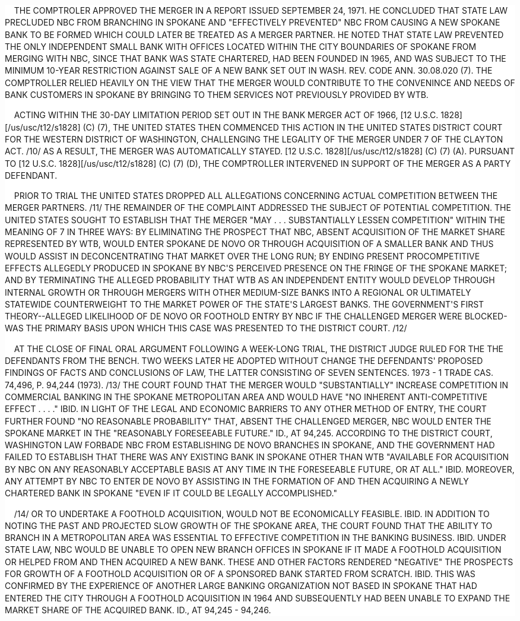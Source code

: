     THE COMPTROLER APPROVED THE MERGER IN A REPORT ISSUED SEPTEMBER 24, 1971.  HE CONCLUDED THAT STATE LAW PRECLUDED NBC FROM BRANCHING IN SPOKANE AND "EFFECTIVELY PREVENTED" NBC FROM CAUSING A NEW SPOKANE BANK TO BE FORMED WHICH COULD LATER BE TREATED AS A MERGER PARTNER.  HE NOTED THAT STATE LAW PREVENTED THE ONLY INDEPENDENT SMALL BANK WITH OFFICES LOCATED WITHIN THE CITY BOUNDARIES OF SPOKANE FROM MERGING WITH NBC, SINCE THAT BANK WAS STATE CHARTERED, HAD BEEN FOUNDED IN 1965, AND WAS SUBJECT TO THE MINIMUM 10-YEAR RESTRICTION AGAINST SALE OF A NEW BANK SET OUT IN WASH. REV. CODE ANN. 30.08.020 (7).  THE COMPTROLLER RELIED HEAVILY ON THE VIEW THAT THE MERGER WOULD CONTRIBUTE TO THE CONVENINCE AND NEEDS OF BANK CUSTOMERS IN SPOKANE BY BRINGING TO THEM SERVICES NOT PREVIOUSLY PROVIDED BY WTB.

    ACTING WITHIN THE 30-DAY LIMITATION PERIOD SET OUT IN THE BANK MERGER ACT OF 1966, [12 U.S.C. 1828][/us/usc/t12/s1828] (C) (7), THE UNITED STATES THEN COMMENCED THIS ACTION IN THE UNITED STATES DISTRICT COURT FOR THE WESTERN DISTRICT OF WASHINGTON, CHALLENGING THE LEGALITY OF THE MERGER UNDER 7 OF THE CLAYTON ACT.  /10/  AS A RESULT, THE MERGER WAS AUTOMATICALLY STAYED.  [12 U.S.C. 1828][/us/usc/t12/s1828] (C) (7) (A).  PURSUANT TO [12 U.S.C. 1828][/us/usc/t12/s1828] (C) (7) (D), THE COMPTROLLER INTERVENED IN SUPPORT OF THE MERGER AS A PARTY DEFENDANT.

    PRIOR TO TRIAL THE UNITED STATES DROPPED ALL ALLEGATIONS CONCERNING ACTUAL COMPETITION BETWEEN THE MERGER PARTNERS.  /11/  THE REMAINDER OF THE COMPLAINT ADDRESSED THE SUBJECT OF POTENTIAL COMPETITION.  THE UNITED STATES SOUGHT TO ESTABLISH THAT THE MERGER "MAY . . . SUBSTANTIALLY LESSEN COMPETITION" WITHIN THE MEANING OF 7 IN THREE WAYS:  BY ELIMINATING THE PROSPECT THAT NBC, ABSENT ACQUISITION OF THE MARKET SHARE REPRESENTED BY WTB, WOULD ENTER SPOKANE DE NOVO OR THROUGH ACQUISITION OF A SMALLER BANK AND THUS WOULD ASSIST IN DECONCENTRATING THAT MARKET OVER THE LONG RUN; BY ENDING PRESENT PROCOMPETITIVE EFFECTS ALLEGEDLY PRODUCED IN SPOKANE BY NBC'S PERCEIVED PRESENCE ON THE FRINGE OF THE SPOKANE MARKET; AND BY TERMINATING THE ALLEGED PROBABILITY THAT WTB AS AN INDEPENDENT ENTITY WOULD DEVELOP THROUGH INTERNAL GROWTH OR THROUGH MERGERS WITH OTHER MEDIUM-SIZE BANKS INTO A REGIONAL OR ULTIMATELY STATEWIDE COUNTERWEIGHT TO THE MARKET POWER OF THE STATE'S LARGEST BANKS.  THE GOVERNMENT'S FIRST THEORY--ALLEGED LIKELIHOOD OF DE NOVO OR FOOTHOLD ENTRY BY NBC IF THE CHALLENGED MERGER WERE BLOCKED- WAS THE PRIMARY BASIS UPON WHICH THIS CASE WAS PRESENTED TO THE DISTRICT COURT.  /12/

    AT THE CLOSE OF FINAL ORAL ARGUMENT FOLLOWING A WEEK-LONG TRIAL, THE DISTRICT JUDGE RULED FOR THE THE DEFENDANTS FROM THE BENCH.  TWO WEEKS LATER HE ADOPTED WITHOUT CHANGE THE DEFENDANTS' PROPOSED FINDINGS OF FACTS AND CONCLUSIONS OF LAW, THE LATTER CONSISTING OF SEVEN SENTENCES.  1973 - 1 TRADE CAS. 74,496, P. 94,244 (1973).  /13/  THE COURT FOUND THAT THE MERGER WOULD "SUBSTANTIALLY" INCREASE COMPETITION IN COMMERCIAL BANKING IN THE SPOKANE METROPOLITAN AREA AND WOULD HAVE "NO INHERENT ANTI-COMPETITIVE EFFECT . . . ."  IBID.  IN LIGHT OF THE LEGAL AND ECONOMIC BARRIERS TO ANY OTHER METHOD OF ENTRY, THE COURT FURTHER FOUND "NO REASONABLE PROBABILITY" THAT, ABSENT THE CHALLENGED MERGER, NBC WOULD ENTER THE SPOKANE MARKET IN THE "REASONABLY FORESEEABLE FUTURE."  ID., AT 94,245.     ACCORDING TO THE DISTRICT COURT, WASHINGTON LAW FORBADE NBC FROM ESTABLISHING DE NOVO BRANCHES IN SPOKANE, AND THE GOVERNMENT HAD FAILED TO ESTABLISH THAT THERE WAS ANY EXISTING BANK IN SPOKANE OTHER THAN WTB "AVAILABLE FOR ACQUISITION BY NBC ON ANY REASONABLY ACCEPTABLE BASIS AT ANY TIME IN THE FORESEEABLE FUTURE, OR AT ALL."  IBID.  MOREOVER, ANY ATTEMPT BY NBC TO ENTER DE NOVO BY ASSISTING IN THE FORMATION OF AND THEN ACQUIRING A NEWLY CHARTERED BANK IN SPOKANE "EVEN IF IT COULD BE LEGALLY ACCOMPLISHED."

    /14/  OR TO UNDERTAKE A FOOTHOLD ACQUISITION, WOULD NOT BE ECONOMICALLY FEASIBLE.  IBID.  IN ADDITION TO NOTING THE PAST AND PROJECTED SLOW GROWTH OF THE SPOKANE AREA, THE COURT FOUND THAT THE ABILITY TO BRANCH IN A METROPOLITAN AREA WAS ESSENTIAL TO EFFECTIVE COMPETITION IN THE BANKING BUSINESS.  IBID.  UNDER STATE LAW, NBC WOULD BE UNABLE TO OPEN NEW BRANCH OFFICES IN SPOKANE IF IT MADE A FOOTHOLD ACQUISITION OR HELPED FROM AND THEN ACQUIRED A NEW BANK.  THESE AND OTHER FACTORS RENDERED "NEGATIVE" THE PROSPECTS FOR GROWTH OF A FOOTHOLD ACQUISITION OR OF A SPONSORED BANK STARTED FROM SCRATCH.  IBID.  THIS WAS CONFIRMED BY THE EXPERIENCE OF ANOTHER LARGE BANKING ORGANIZATION NOT BASED IN SPOKANE THAT HAD ENTERED THE CITY THROUGH A FOOTHOLD ACQUISITION IN 1964 AND SUBSEQUENTLY HAD BEEN UNABLE TO EXPAND THE MARKET SHARE OF THE ACQUIRED BANK.  ID., AT 94,245 - 94,246.
